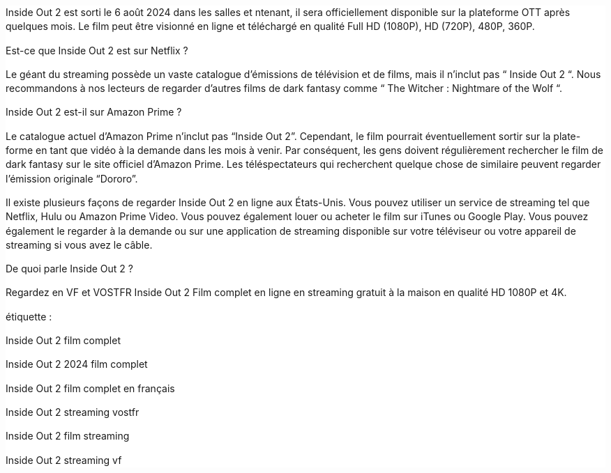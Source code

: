Inside Out 2 est sorti le 6 août 2024 dans les salles et ntenant, il sera officiellement disponible sur la plateforme OTT après quelques mois. Le film peut être visionné en ligne et téléchargé en qualité Full HD (1080P), HD (720P), 480P, 360P.

Est-ce que Inside Out 2 est sur Netflix ?

Le géant du streaming possède un vaste catalogue d’émissions de télévision et de films, mais il n’inclut pas “ Inside Out 2 “. Nous recommandons à nos lecteurs de regarder d’autres films de dark fantasy comme “ The Witcher : Nightmare of the Wolf “.

Inside Out 2 est-il sur Amazon Prime ?

Le catalogue actuel d’Amazon Prime n’inclut pas “Inside Out 2”. Cependant, le film pourrait éventuellement sortir sur la plate-forme en tant que vidéo à la demande dans les mois à venir. Par conséquent, les gens doivent régulièrement rechercher le film de dark fantasy sur le site officiel d’Amazon Prime. Les téléspectateurs qui recherchent quelque chose de similaire peuvent regarder l’émission originale “Dororo”.

Il existe plusieurs façons de regarder Inside Out 2 en ligne aux États-Unis. Vous pouvez utiliser un service de streaming tel que Netflix, Hulu ou Amazon Prime Video. Vous pouvez également louer ou acheter le film sur iTunes ou Google Play. Vous pouvez également le regarder à la demande ou sur une application de streaming disponible sur votre téléviseur ou votre appareil de streaming si vous avez le câble.

De quoi parle Inside Out 2 ?

Regardez en VF et VOSTFR Inside Out 2 Film complet en ligne en streaming gratuit à la maison en qualité HD 1080P et 4K.

étiquette :

Inside Out 2 film complet

Inside Out 2 2024 film complet

Inside Out 2 film complet en français

Inside Out 2 streaming vostfr

Inside Out 2 film streaming

Inside Out 2 streaming vf
